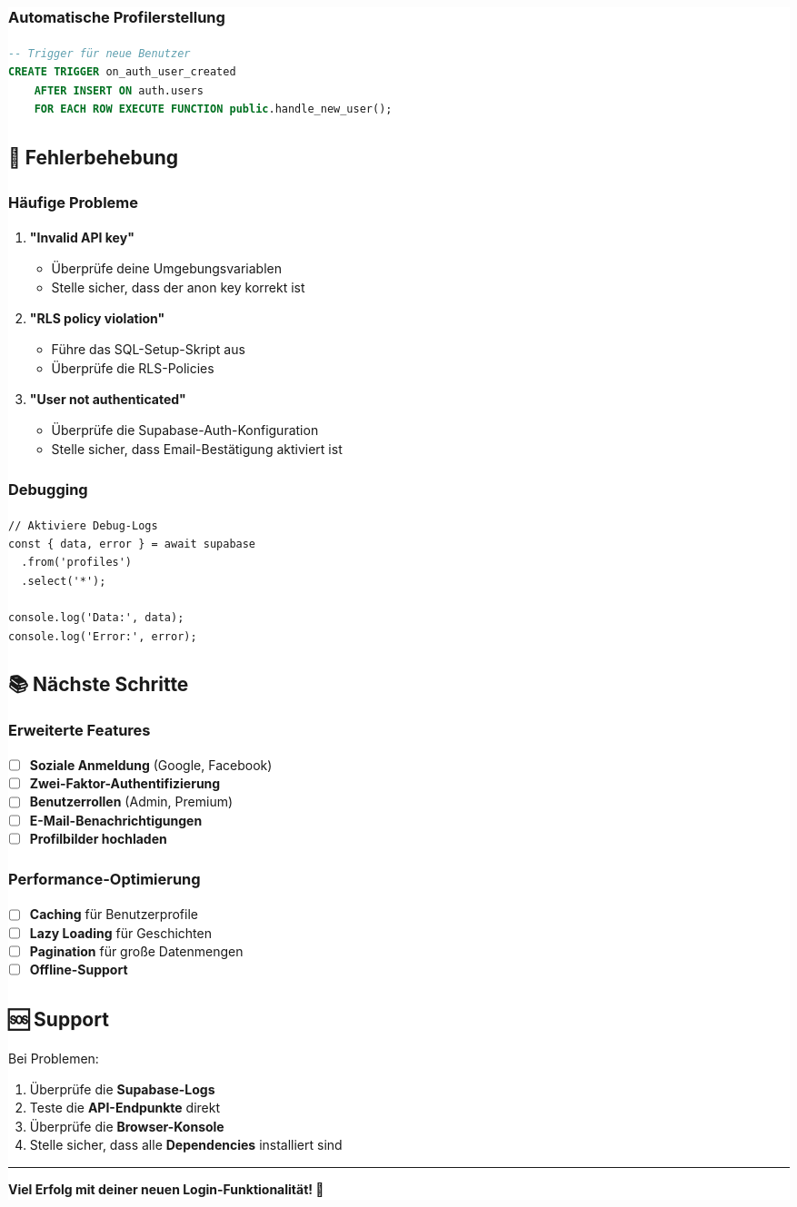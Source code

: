 ### Automatische Profilerstellung
```sql
-- Trigger für neue Benutzer
CREATE TRIGGER on_auth_user_created
    AFTER INSERT ON auth.users
    FOR EACH ROW EXECUTE FUNCTION public.handle_new_user();
```

## 🚨 Fehlerbehebung

### Häufige Probleme

1. **"Invalid API key"**
   - Überprüfe deine Umgebungsvariablen
   - Stelle sicher, dass der anon key korrekt ist

2. **"RLS policy violation"**
   - Führe das SQL-Setup-Skript aus
   - Überprüfe die RLS-Policies

3. **"User not authenticated"**
   - Überprüfe die Supabase-Auth-Konfiguration
   - Stelle sicher, dass Email-Bestätigung aktiviert ist

### Debugging
```tsx
// Aktiviere Debug-Logs
const { data, error } = await supabase
  .from('profiles')
  .select('*');

console.log('Data:', data);
console.log('Error:', error);
```

## 📚 Nächste Schritte

### Erweiterte Features
- [ ] **Soziale Anmeldung** (Google, Facebook)
- [ ] **Zwei-Faktor-Authentifizierung**
- [ ] **Benutzerrollen** (Admin, Premium)
- [ ] **E-Mail-Benachrichtigungen**
- [ ] **Profilbilder hochladen**

### Performance-Optimierung
- [ ] **Caching** für Benutzerprofile
- [ ] **Lazy Loading** für Geschichten
- [ ] **Pagination** für große Datenmengen
- [ ] **Offline-Support**

## 🆘 Support

Bei Problemen:
1. Überprüfe die **Supabase-Logs**
2. Teste die **API-Endpunkte** direkt
3. Überprüfe die **Browser-Konsole**
4. Stelle sicher, dass alle **Dependencies** installiert sind

---

**Viel Erfolg mit deiner neuen Login-Funktionalität! 🎉**
